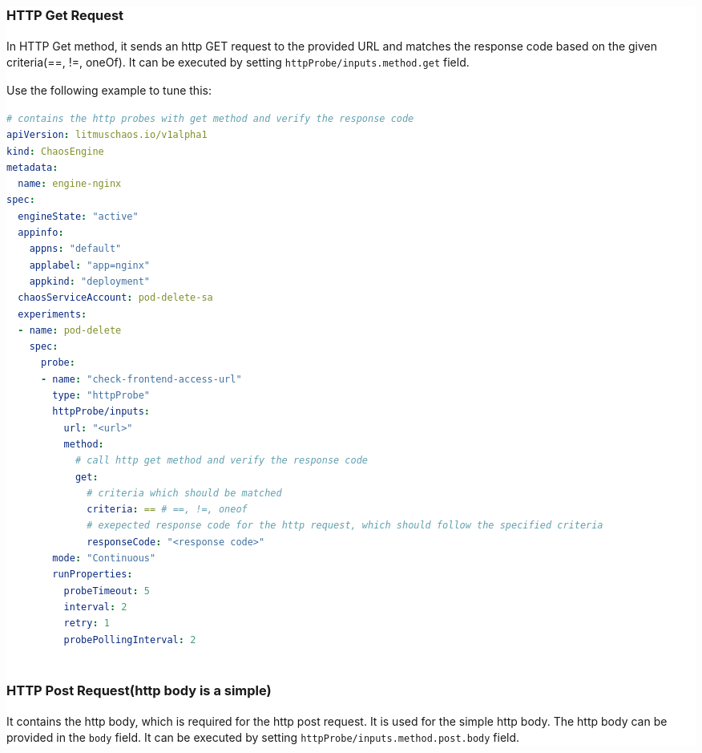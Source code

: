 ### HTTP Get Request

In HTTP Get method, it sends an http GET request to the provided URL and matches the response code based on the given criteria(==, !=, oneOf).
It can be executed by setting `httpProbe/inputs.method.get` field.

Use the following example to tune this:

[embedmd]:# (https://raw.githubusercontent.com/litmuschaos/litmus/master/mkdocs/docs/experiments/chaos-resources/probes/httpProbe/http-get.yaml yaml)
```yaml
# contains the http probes with get method and verify the response code
apiVersion: litmuschaos.io/v1alpha1
kind: ChaosEngine
metadata:
  name: engine-nginx
spec:
  engineState: "active"
  appinfo:
    appns: "default"
    applabel: "app=nginx"
    appkind: "deployment"
  chaosServiceAccount: pod-delete-sa
  experiments:
  - name: pod-delete
    spec:
      probe:
      - name: "check-frontend-access-url"
        type: "httpProbe"
        httpProbe/inputs:
          url: "<url>"
          method:
            # call http get method and verify the response code
            get: 
              # criteria which should be matched
              criteria: == # ==, !=, oneof
              # exepected response code for the http request, which should follow the specified criteria
              responseCode: "<response code>"
        mode: "Continuous"
        runProperties:
          probeTimeout: 5 
          interval: 2 
          retry: 1
          probePollingInterval: 2
         
```

### HTTP Post Request(http body is a simple)

It contains the http body, which is required for the http post request. It is used for the simple http body. The http body can be provided in the `body` field.
It can be executed by setting `httpProbe/inputs.method.post.body` field.
